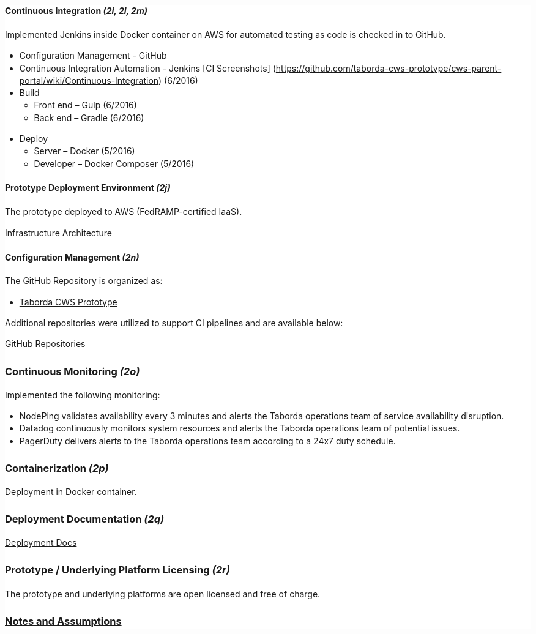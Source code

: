 #### Continuous Integration *(2i, 2l, 2m)*
Implemented Jenkins inside Docker container on AWS for automated testing as code is checked in to GitHub.

* Configuration Management - GitHub
* Continuous Integration Automation - Jenkins [CI Screenshots] (https://github.com/taborda-cws-prototype/cws-parent-portal/wiki/Continuous-Integration) (6/2016)
* Build
	* Front end – Gulp (6/2016)
	* Back end – Gradle (6/2016)
- Deploy
  - Server – Docker (5/2016)
  - Developer – Docker Composer (5/2016)

#### Prototype Deployment Environment *(2j)*
The prototype deployed to AWS (FedRAMP-certified IaaS). 

[Infrastructure Architecture](https://github.com/taborda-cws-prototype/cws-parent-portal-documentation/wiki/Infrastructure-Architecture)


#### Configuration Management *(2n)*
The GitHub Repository is organized as:

* [Taborda CWS Prototype](https://github.com/taborda-cws-prototype/cws-parent-portal)

Additional repositories were utilized to support CI pipelines and are available below:

[GitHub Repositories](https://github.com/taborda-cws-prototype/cws-parent-portal/wiki/GitHub-Repositories)

### Continuous Monitoring *(2o)*
Implemented the following monitoring:

* NodePing validates availability every 3 minutes and alerts the Taborda operations team of service availability disruption.
* Datadog continuously monitors system resources and alerts the Taborda operations team of potential issues.
* PagerDuty delivers alerts to the Taborda operations team according to a 24x7 duty schedule.

### Containerization *(2p)*
Deployment in Docker container.

### Deployment Documentation *(2q)*
[Deployment Docs](https://github.com/taborda-cws-prototype/cws-parent-portal-documentation/wiki/Deployment-Documentation)

### Prototype / Underlying Platform Licensing *(2r)*
The prototype and underlying platforms are open licensed and free of charge.

### [Notes and Assumptions](https://github.com/taborda-cws-prototype/cws-parent-portal-documentation/wiki/Notes-and-Assumptions)
